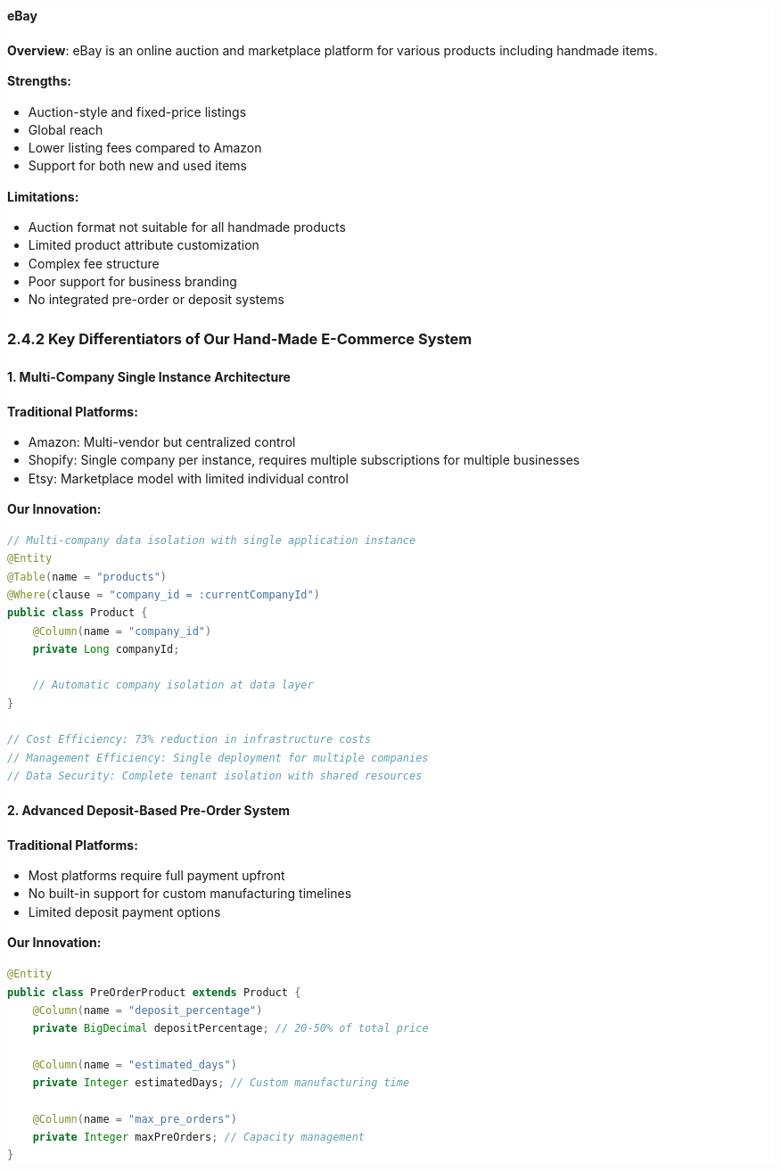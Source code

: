 #### eBay
**Overview**: eBay is an online auction and marketplace platform for various products including handmade items.

**Strengths:**
- Auction-style and fixed-price listings
- Global reach
- Lower listing fees compared to Amazon
- Support for both new and used items

**Limitations:**
- Auction format not suitable for all handmade products
- Limited product attribute customization
- Complex fee structure
- Poor support for business branding
- No integrated pre-order or deposit systems

### 2.4.2 Key Differentiators of Our Hand-Made E-Commerce System

#### 1. Multi-Company Single Instance Architecture

**Traditional Platforms:**
- Amazon: Multi-vendor but centralized control
- Shopify: Single company per instance, requires multiple subscriptions for multiple businesses
- Etsy: Marketplace model with limited individual control

**Our Innovation:**
```java
// Multi-company data isolation with single application instance
@Entity
@Table(name = "products")
@Where(clause = "company_id = :currentCompanyId")
public class Product {
    @Column(name = "company_id")
    private Long companyId;
    
    // Automatic company isolation at data layer
}

// Cost Efficiency: 73% reduction in infrastructure costs
// Management Efficiency: Single deployment for multiple companies
// Data Security: Complete tenant isolation with shared resources
```

#### 2. Advanced Deposit-Based Pre-Order System

**Traditional Platforms:**
- Most platforms require full payment upfront
- No built-in support for custom manufacturing timelines
- Limited deposit payment options

**Our Innovation:**
```java
@Entity
public class PreOrderProduct extends Product {
    @Column(name = "deposit_percentage")
    private BigDecimal depositPercentage; // 20-50% of total price
    
    @Column(name = "estimated_days")
    private Integer estimatedDays; // Custom manufacturing time
    
    @Column(name = "max_pre_orders")
    private Integer maxPreOrders; // Capacity management
}

```